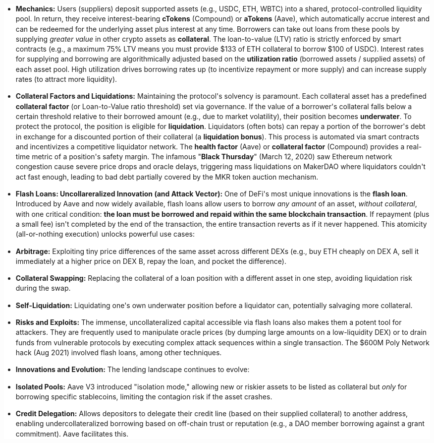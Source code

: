 *   **Mechanics:** Users (suppliers) deposit supported assets (e.g., USDC, ETH, WBTC) into a shared, protocol-controlled liquidity pool. In return, they receive interest-bearing **cTokens** (Compound) or **aTokens** (Aave), which automatically accrue interest and can be redeemed for the underlying asset plus interest at any time. Borrowers can take out loans from these pools by supplying *greater value* in other crypto assets as **collateral**. The loan-to-value (LTV) ratio is strictly enforced by smart contracts (e.g., a maximum 75% LTV means you must provide $133 of ETH collateral to borrow $100 of USDC). Interest rates for supplying and borrowing are algorithmically adjusted based on the **utilization ratio** (borrowed assets / supplied assets) of each asset pool. High utilization drives borrowing rates up (to incentivize repayment or more supply) and can increase supply rates (to attract more liquidity).

*   **Collateral Factors and Liquidations:** Maintaining the protocol's solvency is paramount. Each collateral asset has a predefined **collateral factor** (or Loan-to-Value ratio threshold) set via governance. If the value of a borrower's collateral falls below a certain threshold relative to their borrowed amount (e.g., due to market volatility), their position becomes **underwater**. To protect the protocol, the position is eligible for **liquidation**. Liquidators (often bots) can repay a portion of the borrower's debt in exchange for a discounted portion of their collateral (a **liquidation bonus**). This process is automated via smart contracts and incentivizes a competitive liquidator network. The **health factor** (Aave) or **collateral factor** (Compound) provides a real-time metric of a position's safety margin. The infamous "**Black Thursday**" (March 12, 2020) saw Ethereum network congestion cause severe price drops and oracle delays, triggering mass liquidations on MakerDAO where liquidators couldn't act fast enough, leading to bad debt partially covered by the MKR token auction mechanism.

*   **Flash Loans: Uncollareralized Innovation (and Attack Vector):** One of DeFi's most unique innovations is the **flash loan**. Introduced by Aave and now widely available, flash loans allow users to borrow *any amount* of an asset, *without collateral*, with one critical condition: **the loan must be borrowed and repaid within the same blockchain transaction**. If repayment (plus a small fee) isn't completed by the end of the transaction, the entire transaction reverts as if it never happened. This atomicity (all-or-nothing execution) unlocks powerful use cases:

*   **Arbitrage:** Exploiting tiny price differences of the same asset across different DEXs (e.g., buy ETH cheaply on DEX A, sell it immediately at a higher price on DEX B, repay the loan, and pocket the difference).

*   **Collateral Swapping:** Replacing the collateral of a loan position with a different asset in one step, avoiding liquidation risk during the swap.

*   **Self-Liquidation:** Liquidating one's own underwater position before a liquidator can, potentially salvaging more collateral.

*   **Risks and Exploits:** The immense, uncollateralized capital accessible via flash loans also makes them a potent tool for attackers. They are frequently used to manipulate oracle prices (by dumping large amounts on a low-liquidity DEX) or to drain funds from vulnerable protocols by executing complex attack sequences within a single transaction. The $600M Poly Network hack (Aug 2021) involved flash loans, among other techniques.

*   **Innovations and Evolution:** The lending landscape continues to evolve:

*   **Isolated Pools:** Aave V3 introduced "isolation mode," allowing new or riskier assets to be listed as collateral but *only* for borrowing specific stablecoins, limiting the contagion risk if the asset crashes.

*   **Credit Delegation:** Allows depositors to delegate their credit line (based on their supplied collateral) to another address, enabling undercollateralized borrowing based on off-chain trust or reputation (e.g., a DAO member borrowing against a grant commitment). Aave facilitates this.

